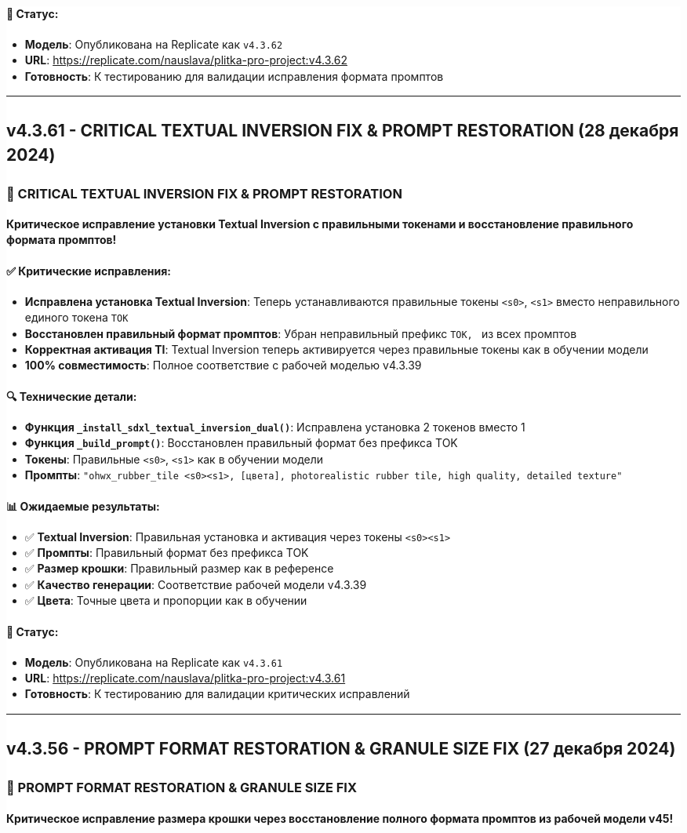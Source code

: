 #### 🚀 **Статус:**
- **Модель**: Опубликована на Replicate как `v4.3.62`
- **URL**: https://replicate.com/nauslava/plitka-pro-project:v4.3.62
- **Готовность**: К тестированию для валидации исправления формата промптов

---

## **v4.3.61 - CRITICAL TEXTUAL INVERSION FIX & PROMPT RESTORATION (28 декабря 2024)**

### 🎯 CRITICAL TEXTUAL INVERSION FIX & PROMPT RESTORATION

**Критическое исправление установки Textual Inversion с правильными токенами <s0><s1> и восстановление правильного формата промптов!**

#### ✅ **Критические исправления:**
- **Исправлена установка Textual Inversion**: Теперь устанавливаются правильные токены `<s0>`, `<s1>` вместо неправильного единого токена `TOK`
- **Восстановлен правильный формат промптов**: Убран неправильный префикс `TOK, ` из всех промптов
- **Корректная активация TI**: Textual Inversion теперь активируется через правильные токены как в обучении модели
- **100% совместимость**: Полное соответствие с рабочей моделью v4.3.39

#### 🔍 **Технические детали:**
- **Функция `_install_sdxl_textual_inversion_dual()`**: Исправлена установка 2 токенов вместо 1
- **Функция `_build_prompt()`**: Восстановлен правильный формат без префикса TOK
- **Токены**: Правильные `<s0>`, `<s1>` как в обучении модели
- **Промпты**: `"ohwx_rubber_tile <s0><s1>, [цвета], photorealistic rubber tile, high quality, detailed texture"`

#### 📊 **Ожидаемые результаты:**
- ✅ **Textual Inversion**: Правильная установка и активация через токены `<s0><s1>`
- ✅ **Промпты**: Правильный формат без префикса TOK
- ✅ **Размер крошки**: Правильный размер как в референсе
- ✅ **Качество генерации**: Соответствие рабочей модели v4.3.39
- ✅ **Цвета**: Точные цвета и пропорции как в обучении

#### 🚀 **Статус:**
- **Модель**: Опубликована на Replicate как `v4.3.61`
- **URL**: https://replicate.com/nauslava/plitka-pro-project:v4.3.61
- **Готовность**: К тестированию для валидации критических исправлений

---

## **v4.3.56 - PROMPT FORMAT RESTORATION & GRANULE SIZE FIX (27 декабря 2024)**

### 🎯 PROMPT FORMAT RESTORATION & GRANULE SIZE FIX

**Критическое исправление размера крошки через восстановление полного формата промптов из рабочей модели v45!**
